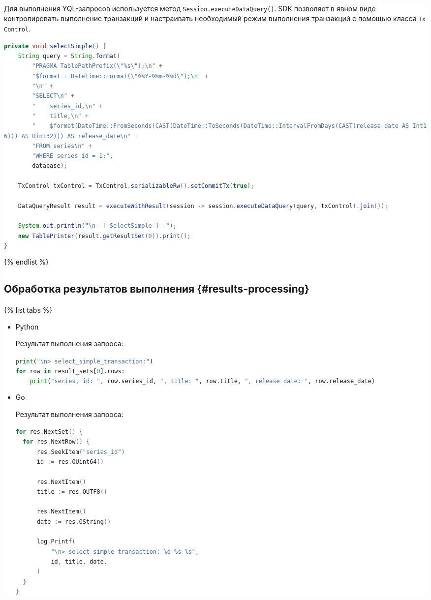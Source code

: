   Для выполнения YQL-запросов используется метод `Session.executeDataQuery()`.
  SDK позволяет в явном виде контролировать выполнение транзакций и настраивать необходимый режим выполнения транзакций с помощью класса `TxControl`.

  ```java
  private void selectSimple() {
      String query = String.format(
          "PRAGMA TablePathPrefix(\"%s\");\n" +
          "$format = DateTime::Format(\"%%Y-%%m-%%d\");\n" +
          "\n" +
          "SELECT\n" +
          "    series_id,\n" +
          "    title,\n" +
          "    $format(DateTime::FromSeconds(CAST(DateTime::ToSeconds(DateTime::IntervalFromDays(CAST(release_date AS Int16))) AS Uint32))) AS release_date\n" +
          "FROM series\n" +
          "WHERE series_id = 1;",
          database);

      TxControl txControl = TxControl.serializableRw().setCommitTx(true);

      DataQueryResult result = executeWithResult(session -> session.executeDataQuery(query, txControl).join());

      System.out.println("\n--[ SelectSimple ]--");
      new TablePrinter(result.getResultSet(0)).print();
  }
  ```

{% endlist %}

## Обработка результатов выполнения {#results-processing}

{% list tabs %}

- Python

  Результат выполнения запроса:

  ```python
  print("\n> select_simple_transaction:")
  for row in result_sets[0].rows:
      print("series, id: ", row.series_id, ", title: ", row.title, ", release date: ", row.release_date)
  ```

- Go

  Результат выполнения запроса:

  ```go
  for res.NextSet() {
  	for res.NextRow() {
  		res.SeekItem("series_id")
  		id := res.OUint64()

  		res.NextItem()
  		title := res.OUTF8()

  		res.NextItem()
  		date := res.OString()

  		log.Printf(
  			"\n> select_simple_transaction: %d %s %s",
  			id, title, date,
  		)
  	}
  }
  ```